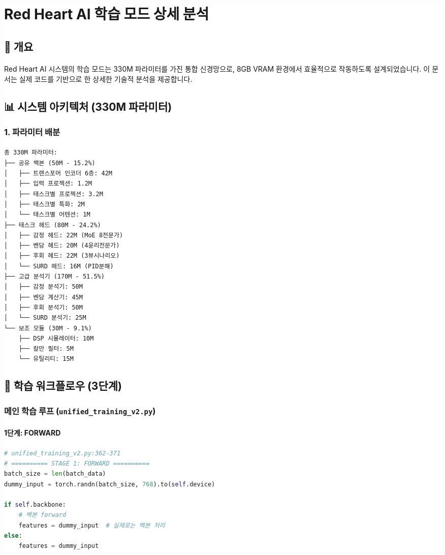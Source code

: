 # Red Heart AI 학습 모드 상세 분석

## 🎯 개요

Red Heart AI 시스템의 학습 모드는 330M 파라미터를 가진 통합 신경망으로, 8GB VRAM 환경에서 효율적으로 작동하도록 설계되었습니다. 이 문서는 실제 코드를 기반으로 한 상세한 기술적 분석을 제공합니다.

## 📊 시스템 아키텍처 (330M 파라미터)

### 1. **파라미터 배분**
```
총 330M 파라미터:
├── 공유 백본 (50M - 15.2%)
│   ├── 트랜스포머 인코더 6층: 42M
│   ├── 입력 프로젝션: 1.2M
│   ├── 태스크별 프로젝션: 3.2M
│   ├── 태스크별 특화: 2M
│   └── 태스크별 어텐션: 1M
├── 태스크 헤드 (80M - 24.2%)
│   ├── 감정 헤드: 22M (MoE 8전문가)
│   ├── 벤담 헤드: 20M (4윤리전문가)
│   ├── 후회 헤드: 22M (3뷰시나리오)
│   └── SURD 헤드: 16M (PID분해)
├── 고급 분석기 (170M - 51.5%)
│   ├── 감정 분석기: 50M
│   ├── 벤담 계산기: 45M
│   ├── 후회 분석기: 50M
│   └── SURD 분석기: 25M
└── 보조 모듈 (30M - 9.1%)
    ├── DSP 시뮬레이터: 10M
    ├── 칼만 필터: 5M
    └── 유틸리티: 15M
```

## 🚀 학습 워크플로우 (3단계)

### **메인 학습 루프 (`unified_training_v2.py`)**

#### **1단계: FORWARD**
```python
# unified_training_v2.py:362-371
# ========== STAGE 1: FORWARD ==========
batch_size = len(batch_data)
dummy_input = torch.randn(batch_size, 768).to(self.device)

if self.backbone:
    # 백본 forward
    features = dummy_input  # 실제로는 백본 처리
else:
    features = dummy_input
```
